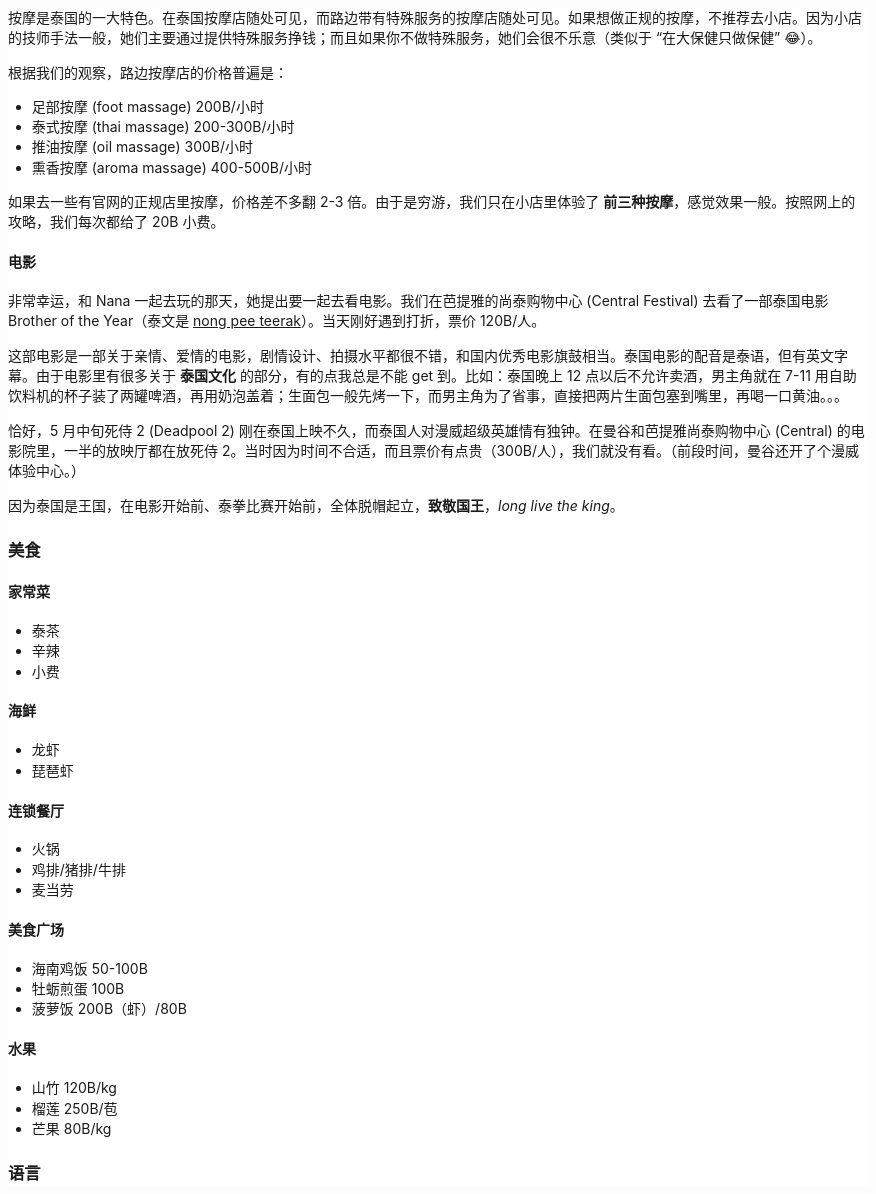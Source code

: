 按摩是泰国的一大特色。在泰国按摩店随处可见，而路边带有特殊服务的按摩店随处可见。如果想做正规的按摩，不推荐去小店。因为小店的技师手法一般，她们主要通过提供特殊服务挣钱；而且如果你不做特殊服务，她们会很不乐意（类似于 “在大保健只做保健” 😂）。

根据我们的观察，路边按摩店的价格普遍是：

- 足部按摩 (foot massage) 200B/小时
- 泰式按摩 (thai massage) 200-300B/小时
- 推油按摩 (oil massage) 300B/小时
- 熏香按摩 (aroma massage) 400-500B/小时

如果去一些有官网的正规店里按摩，价格差不多翻 2-3 倍。由于是穷游，我们只在小店里体验了 **前三种按摩**，感觉效果一般。按照网上的攻略，我们每次都给了 20B 小费。

#### 电影

非常幸运，和 Nana 一起去玩的那天，她提出要一起去看电影。我们在芭提雅的尚泰购物中心 (Central Festival) 去看了一部泰国电影 Brother of the Year（泰文是 [nong pee teerak](https://www.imdb.com/title/tt8060408/)）。当天刚好遇到打折，票价 120B/人。

这部电影是一部关于亲情、爱情的电影，剧情设计、拍摄水平都很不错，和国内优秀电影旗鼓相当。泰国电影的配音是泰语，但有英文字幕。由于电影里有很多关于 **泰国文化** 的部分，有的点我总是不能 get 到。比如：泰国晚上 12 点以后不允许卖酒，男主角就在 7-11 用自助饮料机的杯子装了两罐啤酒，再用奶泡盖着；生面包一般先烤一下，而男主角为了省事，直接把两片生面包塞到嘴里，再喝一口黄油。。。

恰好，5 月中旬死侍 2 (Deadpool 2) 刚在泰国上映不久，而泰国人对漫威超级英雄情有独钟。在曼谷和芭提雅尚泰购物中心 (Central) 的电影院里，一半的放映厅都在放死侍 2。当时因为时间不合适，而且票价有点贵（300B/人），我们就没有看。（前段时间，曼谷还开了个漫威体验中心。）

因为泰国是王国，在电影开始前、泰拳比赛开始前，全体脱帽起立，**致敬国王**，_long live the king_。

### 美食

#### 家常菜

- 泰茶
- 辛辣
- 小费

#### 海鲜

- 龙虾
- 琵琶虾

#### 连锁餐厅

- 火锅
- 鸡排/猪排/牛排
- 麦当劳

#### 美食广场

- 海南鸡饭 50-100B
- 牡蛎煎蛋 100B
- 菠萝饭 200B（虾）/80B

#### 水果

- 山竹 120B/kg
- 榴莲 250B/苞
- 芒果 80B/kg

### 语言
